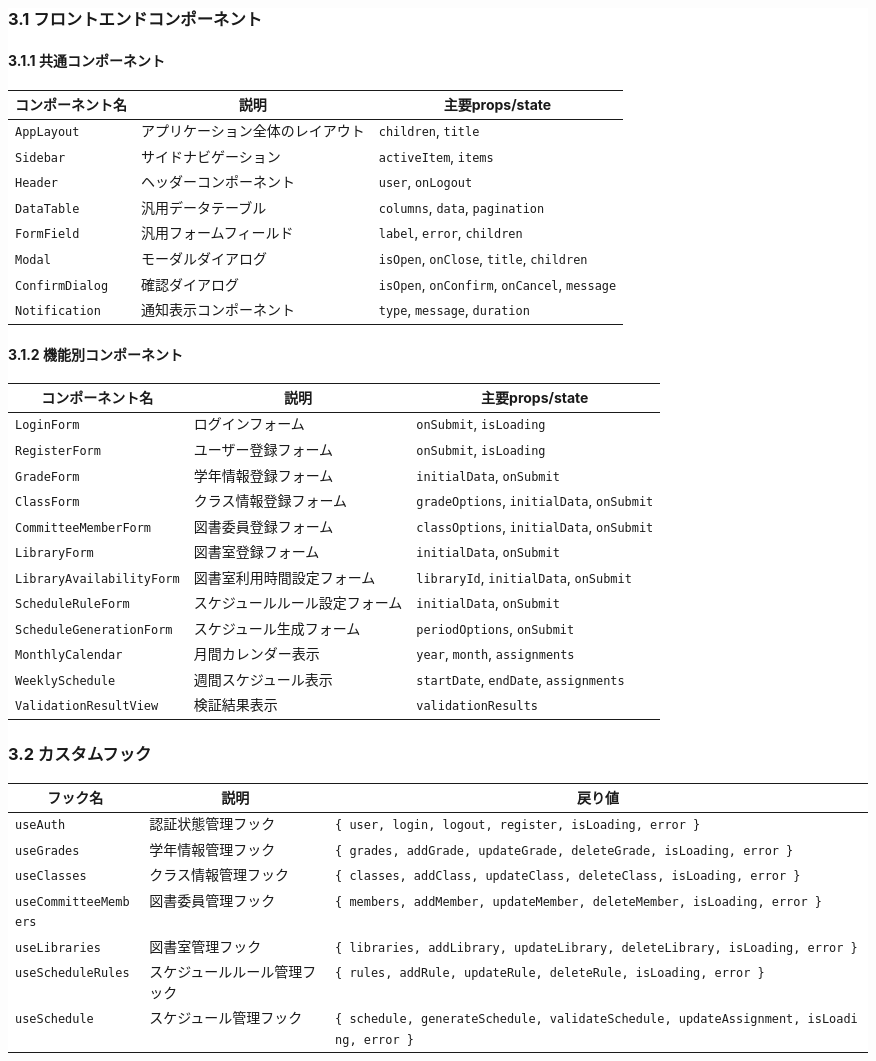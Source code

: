 ### 3.1 フロントエンドコンポーネント

#### 3.1.1 共通コンポーネント

| コンポーネント名 | 説明 | 主要props/state |
|---------------|------|----------------|
| `AppLayout` | アプリケーション全体のレイアウト | `children`, `title` |
| `Sidebar` | サイドナビゲーション | `activeItem`, `items` |
| `Header` | ヘッダーコンポーネント | `user`, `onLogout` |
| `DataTable` | 汎用データテーブル | `columns`, `data`, `pagination` |
| `FormField` | 汎用フォームフィールド | `label`, `error`, `children` |
| `Modal` | モーダルダイアログ | `isOpen`, `onClose`, `title`, `children` |
| `ConfirmDialog` | 確認ダイアログ | `isOpen`, `onConfirm`, `onCancel`, `message` |
| `Notification` | 通知表示コンポーネント | `type`, `message`, `duration` |

#### 3.1.2 機能別コンポーネント

| コンポーネント名 | 説明 | 主要props/state |
|---------------|------|----------------|
| `LoginForm` | ログインフォーム | `onSubmit`, `isLoading` |
| `RegisterForm` | ユーザー登録フォーム | `onSubmit`, `isLoading` |
| `GradeForm` | 学年情報登録フォーム | `initialData`, `onSubmit` |
| `ClassForm` | クラス情報登録フォーム | `gradeOptions`, `initialData`, `onSubmit` |
| `CommitteeMemberForm` | 図書委員登録フォーム | `classOptions`, `initialData`, `onSubmit` |
| `LibraryForm` | 図書室登録フォーム | `initialData`, `onSubmit` |
| `LibraryAvailabilityForm` | 図書室利用時間設定フォーム | `libraryId`, `initialData`, `onSubmit` |
| `ScheduleRuleForm` | スケジュールルール設定フォーム | `initialData`, `onSubmit` |
| `ScheduleGenerationForm` | スケジュール生成フォーム | `periodOptions`, `onSubmit` |
| `MonthlyCalendar` | 月間カレンダー表示 | `year`, `month`, `assignments` |
| `WeeklySchedule` | 週間スケジュール表示 | `startDate`, `endDate`, `assignments` |
| `ValidationResultView` | 検証結果表示 | `validationResults` |

### 3.2 カスタムフック

| フック名 | 説明 | 戻り値 |
|---------|------|-------|
| `useAuth` | 認証状態管理フック | `{ user, login, logout, register, isLoading, error }` |
| `useGrades` | 学年情報管理フック | `{ grades, addGrade, updateGrade, deleteGrade, isLoading, error }` |
| `useClasses` | クラス情報管理フック | `{ classes, addClass, updateClass, deleteClass, isLoading, error }` |
| `useCommitteeMembers` | 図書委員管理フック | `{ members, addMember, updateMember, deleteMember, isLoading, error }` |
| `useLibraries` | 図書室管理フック | `{ libraries, addLibrary, updateLibrary, deleteLibrary, isLoading, error }` |
| `useScheduleRules` | スケジュールルール管理フック | `{ rules, addRule, updateRule, deleteRule, isLoading, error }` |
| `useSchedule` | スケジュール管理フック | `{ schedule, generateSchedule, validateSchedule, updateAssignment, isLoading, error }` |

